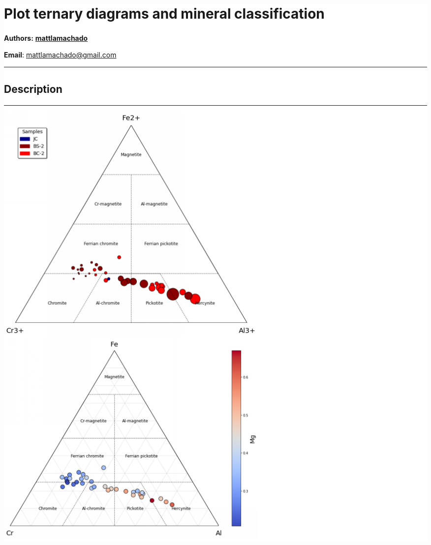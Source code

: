 # Plot ternary diagrams and mineral classification

**Authors:** [**mattlamachado**](https://github.com/mattlamachado) 



**Email**: mattlamachado@gmail.com

---

## Description
 

---
<img src=./images/chromite_bygroupMg.png width=60% height=60%>
<img src=./images/chromite_bymg.png width=60% height=60%>